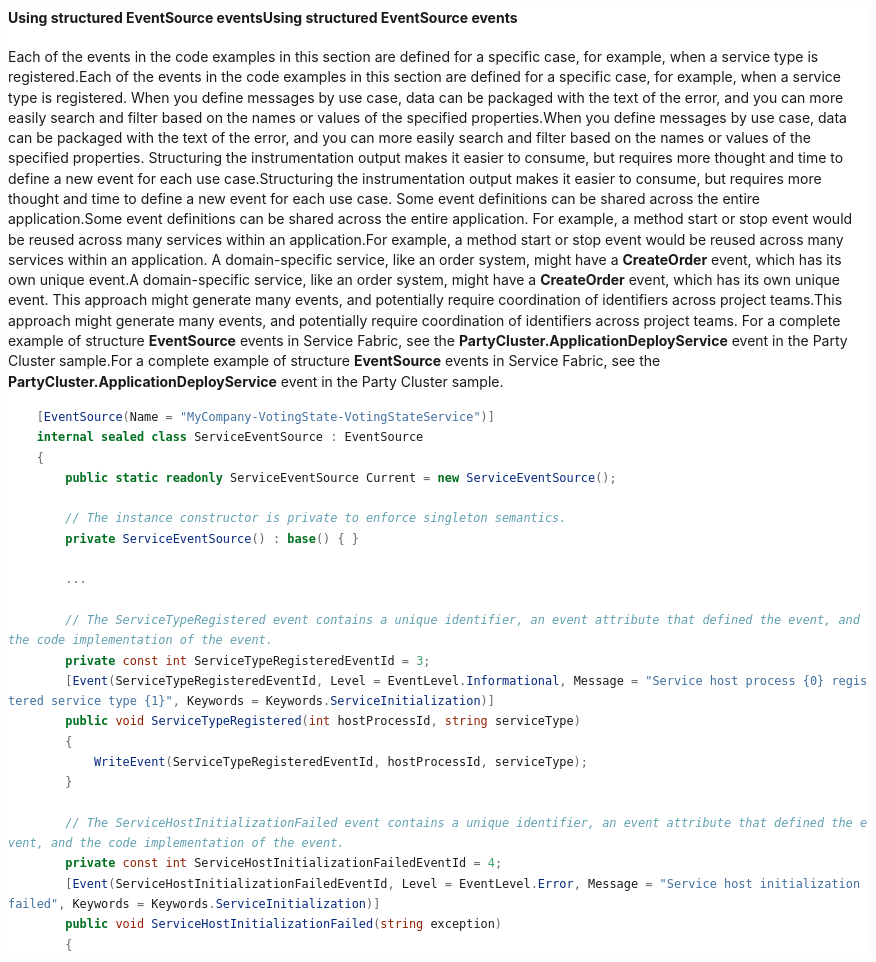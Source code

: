 #### <a name="using-structured-eventsource-events"></a><span data-ttu-id="4df34-178">Using structured EventSource events</span><span class="sxs-lookup"><span data-stu-id="4df34-178">Using structured EventSource events</span></span>

<span data-ttu-id="4df34-179">Each of the events in the code examples in this section are defined for a specific case, for example, when a service type is registered.</span><span class="sxs-lookup"><span data-stu-id="4df34-179">Each of the events in the code examples in this section are defined for a specific case, for example, when a service type is registered.</span></span> <span data-ttu-id="4df34-180">When you define messages by use case, data can be packaged with the text of the error, and you can more easily search and filter based on the names or values of the specified properties.</span><span class="sxs-lookup"><span data-stu-id="4df34-180">When you define messages by use case, data can be packaged with the text of the error, and you can more easily search and filter based on the names or values of the specified properties.</span></span> <span data-ttu-id="4df34-181">Structuring the instrumentation output makes it easier to consume, but requires more thought and time to define a new event for each use case.</span><span class="sxs-lookup"><span data-stu-id="4df34-181">Structuring the instrumentation output makes it easier to consume, but requires more thought and time to define a new event for each use case.</span></span> <span data-ttu-id="4df34-182">Some event definitions can be shared across the entire application.</span><span class="sxs-lookup"><span data-stu-id="4df34-182">Some event definitions can be shared across the entire application.</span></span> <span data-ttu-id="4df34-183">For example, a method start or stop event would be reused across many services within an application.</span><span class="sxs-lookup"><span data-stu-id="4df34-183">For example, a method start or stop event would be reused across many services within an application.</span></span> <span data-ttu-id="4df34-184">A domain-specific service, like an order system, might have a **CreateOrder** event, which has its own unique event.</span><span class="sxs-lookup"><span data-stu-id="4df34-184">A domain-specific service, like an order system, might have a **CreateOrder** event, which has its own unique event.</span></span> <span data-ttu-id="4df34-185">This approach might generate many events, and potentially require coordination of identifiers across project teams.</span><span class="sxs-lookup"><span data-stu-id="4df34-185">This approach might generate many events, and potentially require coordination of identifiers across project teams.</span></span> <span data-ttu-id="4df34-186">For a complete example of structure **EventSource** events in Service Fabric, see the **PartyCluster.ApplicationDeployService** event in the Party Cluster sample.</span><span class="sxs-lookup"><span data-stu-id="4df34-186">For a complete example of structure **EventSource** events in Service Fabric, see the **PartyCluster.ApplicationDeployService** event in the Party Cluster sample.</span></span>

```csharp
    [EventSource(Name = "MyCompany-VotingState-VotingStateService")]
    internal sealed class ServiceEventSource : EventSource
    {
        public static readonly ServiceEventSource Current = new ServiceEventSource();

        // The instance constructor is private to enforce singleton semantics.
        private ServiceEventSource() : base() { }

        ...

        // The ServiceTypeRegistered event contains a unique identifier, an event attribute that defined the event, and the code implementation of the event.
        private const int ServiceTypeRegisteredEventId = 3;
        [Event(ServiceTypeRegisteredEventId, Level = EventLevel.Informational, Message = "Service host process {0} registered service type {1}", Keywords = Keywords.ServiceInitialization)]
        public void ServiceTypeRegistered(int hostProcessId, string serviceType)
        {
            WriteEvent(ServiceTypeRegisteredEventId, hostProcessId, serviceType);
        }

        // The ServiceHostInitializationFailed event contains a unique identifier, an event attribute that defined the event, and the code implementation of the event.
        private const int ServiceHostInitializationFailedEventId = 4;
        [Event(ServiceHostInitializationFailedEventId, Level = EventLevel.Error, Message = "Service host initialization failed", Keywords = Keywords.ServiceInitialization)]
        public void ServiceHostInitializationFailed(string exception)
        {
```